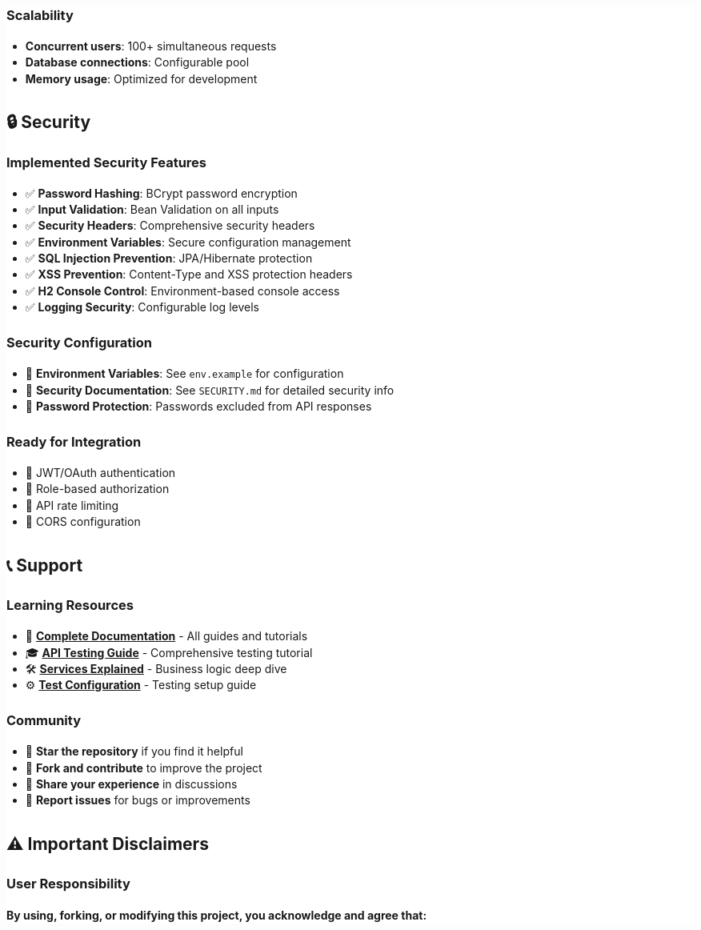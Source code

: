 ### Scalability
- **Concurrent users**: 100+ simultaneous requests
- **Database connections**: Configurable pool
- **Memory usage**: Optimized for development

## 🔒 Security

### Implemented Security Features
- ✅ **Password Hashing**: BCrypt password encryption
- ✅ **Input Validation**: Bean Validation on all inputs
- ✅ **Security Headers**: Comprehensive security headers
- ✅ **Environment Variables**: Secure configuration management
- ✅ **SQL Injection Prevention**: JPA/Hibernate protection
- ✅ **XSS Prevention**: Content-Type and XSS protection headers
- ✅ **H2 Console Control**: Environment-based console access
- ✅ **Logging Security**: Configurable log levels

### Security Configuration
- 🔧 **Environment Variables**: See `env.example` for configuration
- 🔧 **Security Documentation**: See `SECURITY.md` for detailed security info
- 🔧 **Password Protection**: Passwords excluded from API responses

### Ready for Integration
- 🔄 JWT/OAuth authentication
- 🔄 Role-based authorization
- 🔄 API rate limiting
- 🔄 CORS configuration

## 📞 Support

### Learning Resources
- 📖 **[Complete Documentation](docs/README.md)** - All guides and tutorials
- 🎓 **[API Testing Guide](docs/api-testing-guide.md)** - Comprehensive testing tutorial
- 🛠️ **[Services Explained](docs/services-explained.md)** - Business logic deep dive
- ⚙️ **[Test Configuration](docs/testing-config.md)** - Testing setup guide

### Community
- 🌟 **Star the repository** if you find it helpful
- 🔄 **Fork and contribute** to improve the project
- 💬 **Share your experience** in discussions
- 🐛 **Report issues** for bugs or improvements

## ⚠️ Important Disclaimers

### User Responsibility
**By using, forking, or modifying this project, you acknowledge and agree that:**
